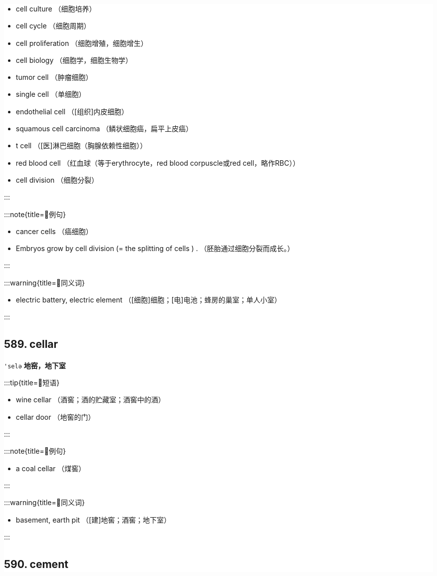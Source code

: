 - cell culture （细胞培养）

- cell cycle （细胞周期）

- cell proliferation （细胞增殖，细胞增生）

- cell biology （细胞学，细胞生物学）

- tumor cell （肿瘤细胞）

- single cell （单细胞）

- endothelial cell （[组织]内皮细胞）

- squamous cell carcinoma （鳞状细胞癌，扁平上皮癌）

- t cell （[医]淋巴细胞（胸腺依赖性细胞））

- red blood cell （红血球（等于erythrocyte，red blood corpuscle或red cell，略作RBC））

- cell division （细胞分裂）

:::

:::note{title=🎤例句}

- cancer cells （癌细胞）

- Embryos grow by cell division (= the splitting of cells ) . （胚胎通过细胞分裂而成长。）

:::

:::warning{title=🤔同义词}

- electric battery, electric element （[细胞]细胞；[电]电池；蜂房的巢室；单人小室）

:::


## 589. cellar

`'selə`  **地窑，地下室**

:::tip{title=🤩短语}

- wine cellar （酒窖；酒的贮藏室；酒窖中的酒）

- cellar door （地窖的门）

:::

:::note{title=🎤例句}

- a coal cellar （煤窖）

:::

:::warning{title=🤔同义词}

- basement, earth pit （[建]地窖；酒窖；地下室）

:::


## 590. cement
